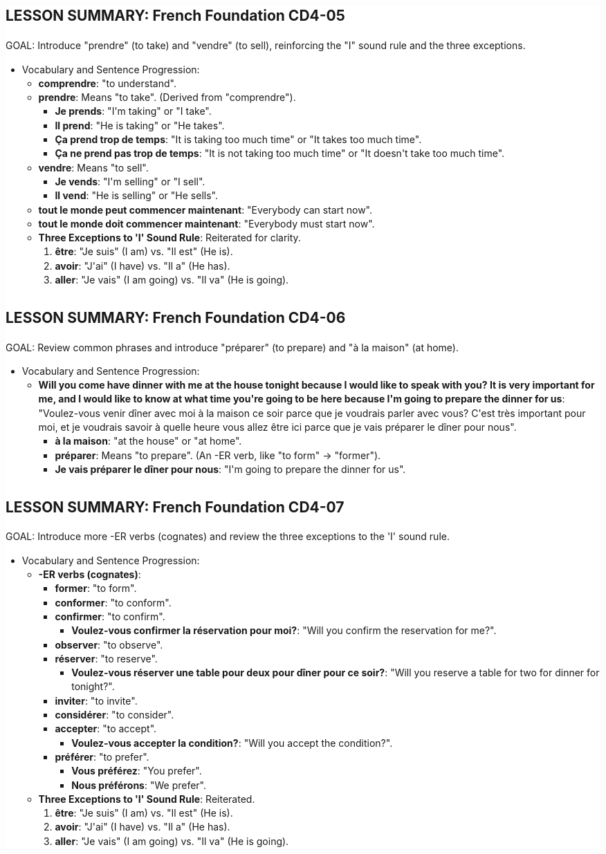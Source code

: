 ## **LESSON SUMMARY: French Foundation CD4-05**

GOAL: Introduce "prendre" (to take) and "vendre" (to sell), reinforcing the "I" sound rule and the three exceptions.

* Vocabulary and Sentence Progression:  
  * **comprendre**: "to understand".  
  * **prendre**: Means "to take". (Derived from "comprendre").  
    * **Je prends**: "I'm taking" or "I take".  
    * **Il prend**: "He is taking" or "He takes".  
    * **Ça prend trop de temps**: "It is taking too much time" or "It takes too much time".  
    * **Ça ne prend pas trop de temps**: "It is not taking too much time" or "It doesn't take too much time".  
  * **vendre**: Means "to sell".  
    * **Je vends**: "I'm selling" or "I sell".  
    * **Il vend**: "He is selling" or "He sells".  
  * **tout le monde peut commencer maintenant**: "Everybody can start now".  
  * **tout le monde doit commencer maintenant**: "Everybody must start now".  
  * **Three Exceptions to 'I' Sound Rule**: Reiterated for clarity.  
    1. **être**: "Je suis" (I am) vs. "Il est" (He is).  
    2. **avoir**: "J'ai" (I have) vs. "Il a" (He has).  
    3. **aller**: "Je vais" (I am going) vs. "Il va" (He is going).

## **LESSON SUMMARY: French Foundation CD4-06**

GOAL: Review common phrases and introduce "préparer" (to prepare) and "à la maison" (at home).

* Vocabulary and Sentence Progression:  
  * **Will you come have dinner with me at the house tonight because I would like to speak with you? It is very important for me, and I would like to know at what time you're going to be here because I'm going to prepare the dinner for us**: "Voulez-vous venir dîner avec moi à la maison ce soir parce que je voudrais parler avec vous? C'est très important pour moi, et je voudrais savoir à quelle heure vous allez être ici parce que je vais préparer le dîner pour nous".  
    * **à la maison**: "at the house" or "at home".  
    * **préparer**: Means "to prepare". (An \-ER verb, like "to form" \-\> "former").  
    * **Je vais préparer le dîner pour nous**: "I'm going to prepare the dinner for us".

## **LESSON SUMMARY: French Foundation CD4-07**

GOAL: Introduce more \-ER verbs (cognates) and review the three exceptions to the 'I' sound rule.

* Vocabulary and Sentence Progression:  
  * **\-ER verbs (cognates)**:  
    * **former**: "to form".  
    * **conformer**: "to conform".  
    * **confirmer**: "to confirm".  
      * **Voulez-vous confirmer la réservation pour moi?**: "Will you confirm the reservation for me?".  
    * **observer**: "to observe".  
    * **réserver**: "to reserve".  
      * **Voulez-vous réserver une table pour deux pour dîner pour ce soir?**: "Will you reserve a table for two for dinner for tonight?".  
    * **inviter**: "to invite".  
    * **considérer**: "to consider".  
    * **accepter**: "to accept".  
      * **Voulez-vous accepter la condition?**: "Will you accept the condition?".  
    * **préférer**: "to prefer".  
      * **Vous préférez**: "You prefer".  
      * **Nous préférons**: "We prefer".  
  * **Three Exceptions to 'I' Sound Rule**: Reiterated.  
    1. **être**: "Je suis" (I am) vs. "Il est" (He is).  
    2. **avoir**: "J'ai" (I have) vs. "Il a" (He has).  
    3. **aller**: "Je vais" (I am going) vs. "Il va" (He is going).
